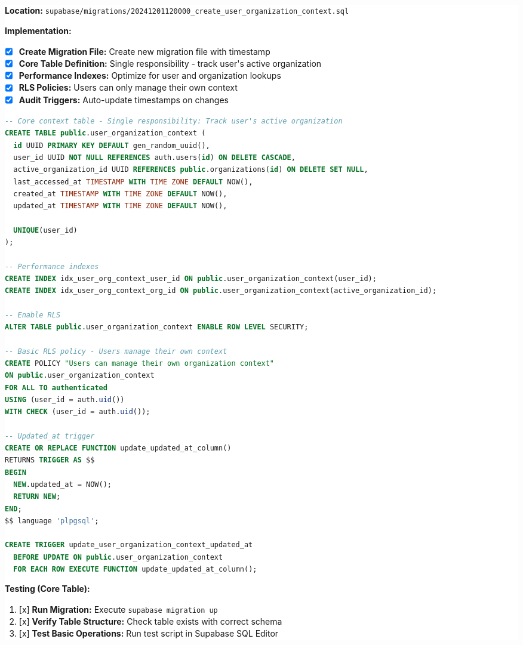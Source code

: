 **Location:** `supabase/migrations/20241201120000_create_user_organization_context.sql`

**Implementation:**
- [x] **Create Migration File:** Create new migration file with timestamp
- [x] **Core Table Definition:** Single responsibility - track user's active organization
- [x] **Performance Indexes:** Optimize for user and organization lookups
- [x] **RLS Policies:** Users can only manage their own context
- [x] **Audit Triggers:** Auto-update timestamps on changes

```sql
-- Core context table - Single responsibility: Track user's active organization
CREATE TABLE public.user_organization_context (
  id UUID PRIMARY KEY DEFAULT gen_random_uuid(),
  user_id UUID NOT NULL REFERENCES auth.users(id) ON DELETE CASCADE,
  active_organization_id UUID REFERENCES public.organizations(id) ON DELETE SET NULL,
  last_accessed_at TIMESTAMP WITH TIME ZONE DEFAULT NOW(),
  created_at TIMESTAMP WITH TIME ZONE DEFAULT NOW(),
  updated_at TIMESTAMP WITH TIME ZONE DEFAULT NOW(),
  
  UNIQUE(user_id)
);

-- Performance indexes
CREATE INDEX idx_user_org_context_user_id ON public.user_organization_context(user_id);
CREATE INDEX idx_user_org_context_org_id ON public.user_organization_context(active_organization_id);

-- Enable RLS
ALTER TABLE public.user_organization_context ENABLE ROW LEVEL SECURITY;

-- Basic RLS policy - Users manage their own context
CREATE POLICY "Users can manage their own organization context" 
ON public.user_organization_context
FOR ALL TO authenticated
USING (user_id = auth.uid())
WITH CHECK (user_id = auth.uid());

-- Updated_at trigger
CREATE OR REPLACE FUNCTION update_updated_at_column()
RETURNS TRIGGER AS $$
BEGIN
  NEW.updated_at = NOW();
  RETURN NEW;
END;
$$ language 'plpgsql';

CREATE TRIGGER update_user_organization_context_updated_at
  BEFORE UPDATE ON public.user_organization_context
  FOR EACH ROW EXECUTE FUNCTION update_updated_at_column();
```

**Testing (Core Table):**
1. [x] **Run Migration:** Execute `supabase migration up`
2. [x] **Verify Table Structure:** Check table exists with correct schema
3. [x] **Test Basic Operations:** Run test script in Supabase SQL Editor
